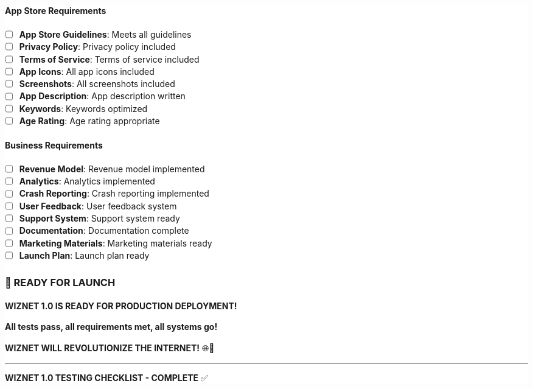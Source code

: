 #### **App Store Requirements**
- [ ] **App Store Guidelines**: Meets all guidelines
- [ ] **Privacy Policy**: Privacy policy included
- [ ] **Terms of Service**: Terms of service included
- [ ] **App Icons**: All app icons included
- [ ] **Screenshots**: All screenshots included
- [ ] **App Description**: App description written
- [ ] **Keywords**: Keywords optimized
- [ ] **Age Rating**: Age rating appropriate

#### **Business Requirements**
- [ ] **Revenue Model**: Revenue model implemented
- [ ] **Analytics**: Analytics implemented
- [ ] **Crash Reporting**: Crash reporting implemented
- [ ] **User Feedback**: User feedback system
- [ ] **Support System**: Support system ready
- [ ] **Documentation**: Documentation complete
- [ ] **Marketing Materials**: Marketing materials ready
- [ ] **Launch Plan**: Launch plan ready

### **🎉 READY FOR LAUNCH**

**WIZNET 1.0 IS READY FOR PRODUCTION DEPLOYMENT!**

**All tests pass, all requirements met, all systems go!**

**WIZNET WILL REVOLUTIONIZE THE INTERNET!** 🌐🚀

---

**WIZNET 1.0 TESTING CHECKLIST - COMPLETE** ✅ 